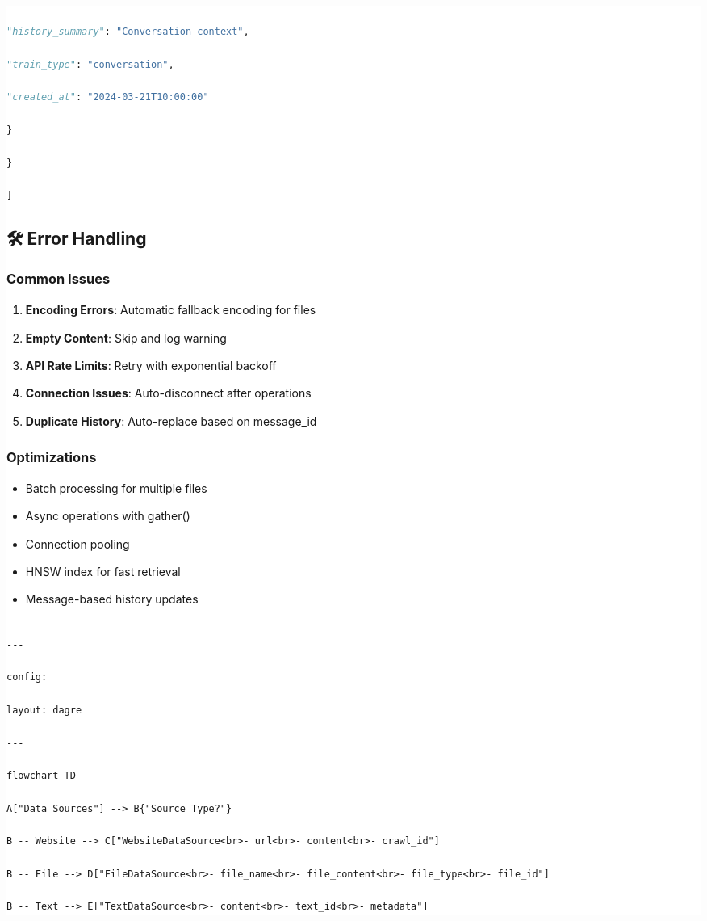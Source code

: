 ```python

"history_summary": "Conversation context",

"train_type": "conversation",

"created_at": "2024-03-21T10:00:00"

}

}

]

```

  

## 🛠️ Error Handling

  

### Common Issues

  

1. **Encoding Errors**: Automatic fallback encoding for files

2. **Empty Content**: Skip and log warning

3. **API Rate Limits**: Retry with exponential backoff

4. **Connection Issues**: Auto-disconnect after operations

5. **Duplicate History**: Auto-replace based on message_id

  

### Optimizations

- Batch processing for multiple files

- Async operations with gather()

- Connection pooling

- HNSW index for fast retrieval

- Message-based history updates

  
  

```mermaid

---

config:

layout: dagre

---

flowchart TD

A["Data Sources"] --> B{"Source Type?"}

B -- Website --> C["WebsiteDataSource<br>- url<br>- content<br>- crawl_id"]

B -- File --> D["FileDataSource<br>- file_name<br>- file_content<br>- file_type<br>- file_id"]

B -- Text --> E["TextDataSource<br>- content<br>- text_id<br>- metadata"]

```